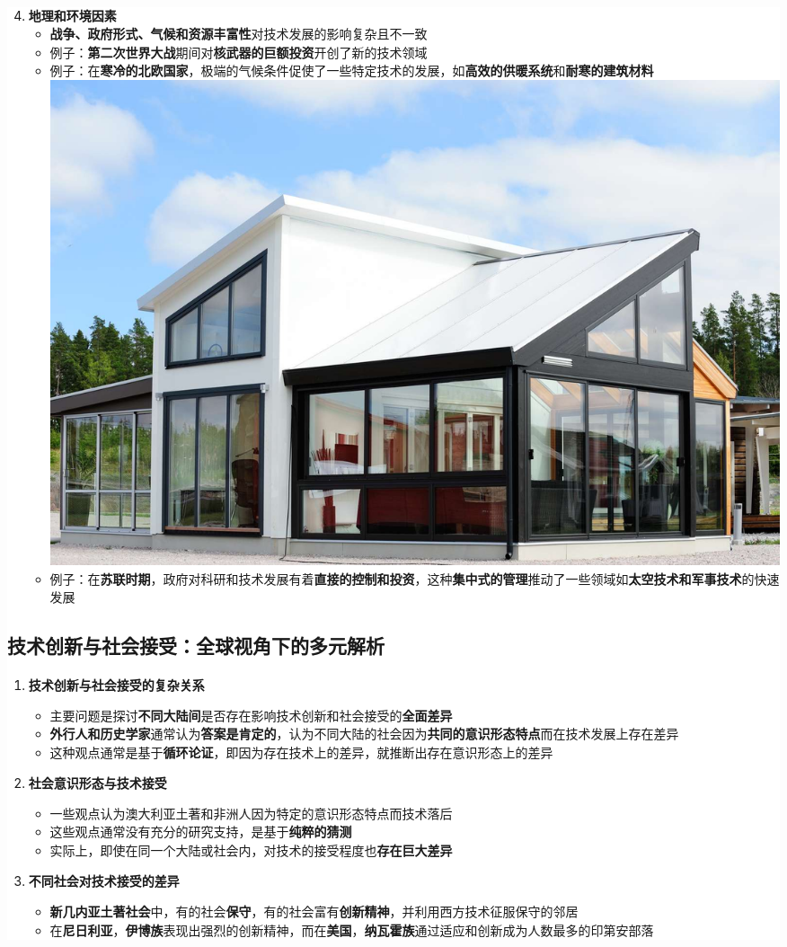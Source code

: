 4. **地理和环境因素**
   - **战争、政府形式、气候和资源丰富性**对技术发展的影响复杂且不一致
   - 例子：**第二次世界大战**期间对**核武器的巨额投资**开创了新的技术领域
   - 例子：在**寒冷的北欧国家**，极端的气候条件促使了一些特定技术的发展，如**高效的供暖系统**和**耐寒的建筑材料**
![](images/2023-10-28-17-01-58.png)
   - 例子：在**苏联时期**，政府对科研和技术发展有着**直接的控制和投资**，这种**集中式的管理**推动了一些领域如**太空技术和军事技术**的快速发展

## 技术创新与社会接受：全球视角下的多元解析
1. **技术创新与社会接受的复杂关系**
   - 主要问题是探讨**不同大陆间**是否存在影响技术创新和社会接受的**全面差异**
   - **外行人和历史学家**通常认为**答案是肯定的**，认为不同大陆的社会因为**共同的意识形态特点**而在技术发展上存在差异
   - 这种观点通常是基于**循环论证**，即因为存在技术上的差异，就推断出存在意识形态上的差异

2. **社会意识形态与技术接受**
   - 一些观点认为澳大利亚土著和非洲人因为特定的意识形态特点而技术落后
   - 这些观点通常没有充分的研究支持，是基于**纯粹的猜测**
   - 实际上，即使在同一个大陆或社会内，对技术的接受程度也**存在巨大差异**

3. **不同社会对技术接受的差异**
   - **新几内亚土著社会**中，有的社会**保守**，有的社会富有**创新精神**，并利用西方技术征服保守的邻居
   - 在**尼日利亚**，**伊博族**表现出强烈的创新精神，而在**美国**，**纳瓦霍族**通过适应和创新成为人数最多的印第安部落
